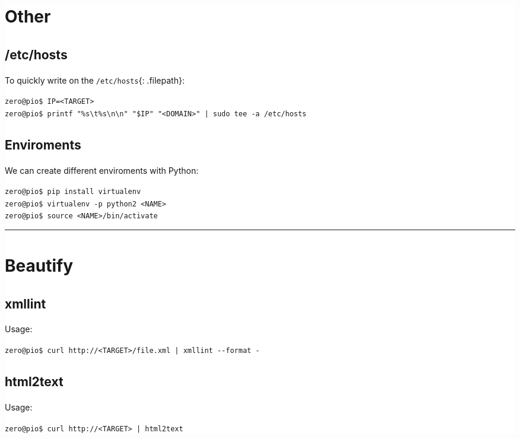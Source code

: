 
# Other 

## /etc/hosts 

To quickly write on the `/etc/hosts`{: .filepath}:
```console
zero@pio$ IP=<TARGET>
zero@pio$ printf "%s\t%s\n\n" "$IP" "<DOMAIN>" | sudo tee -a /etc/hosts
```

## Enviroments 

We can create different enviroments with Python:
```console
zero@pio$ pip install virtualenv 
zero@pio$ virtualenv -p python2 <NAME>
zero@pio$ source <NAME>/bin/activate
```

---

# Beautify

## xmllint

Usage:
```console
zero@pio$ curl http://<TARGET>/file.xml | xmllint --format -
```

## html2text 

Usage:
```console
zero@pio$ curl http://<TARGET> | html2text
```
